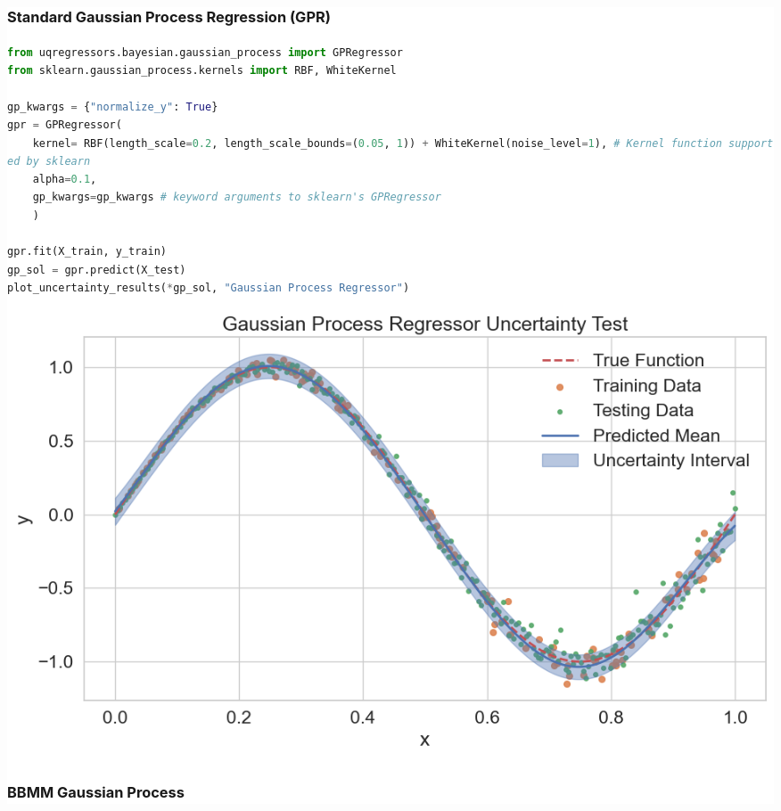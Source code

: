 

### Standard Gaussian Process Regression (GPR)


```python
from uqregressors.bayesian.gaussian_process import GPRegressor
from sklearn.gaussian_process.kernels import RBF, WhiteKernel

gp_kwargs = {"normalize_y": True}
gpr = GPRegressor(
    kernel= RBF(length_scale=0.2, length_scale_bounds=(0.05, 1)) + WhiteKernel(noise_level=1), # Kernel function supported by sklearn
    alpha=0.1, 
    gp_kwargs=gp_kwargs # keyword arguments to sklearn's GPRegressor
    )

gpr.fit(X_train, y_train)
gp_sol = gpr.predict(X_test)
plot_uncertainty_results(*gp_sol, "Gaussian Process Regressor")
```


    
![png](examples_sin_1d_files/examples_sin_1d_9_0.png)
    


### BBMM Gaussian Process
